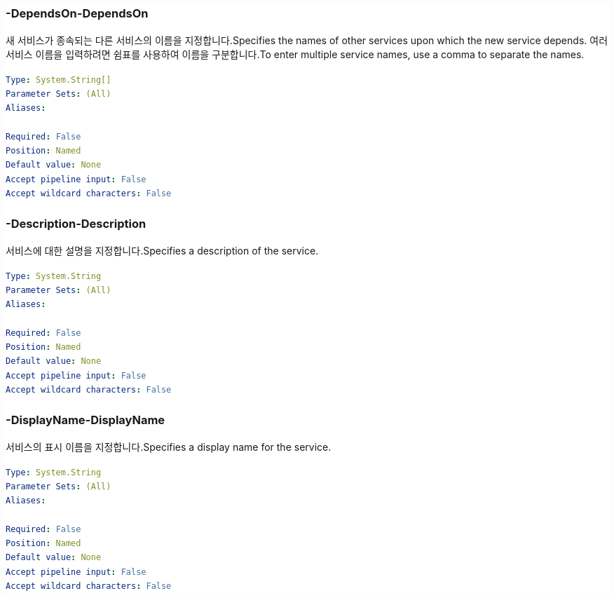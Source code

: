 ### <span data-ttu-id="d246c-141">-DependsOn</span><span class="sxs-lookup"><span data-stu-id="d246c-141">-DependsOn</span></span>

<span data-ttu-id="d246c-142">새 서비스가 종속되는 다른 서비스의 이름을 지정합니다.</span><span class="sxs-lookup"><span data-stu-id="d246c-142">Specifies the names of other services upon which the new service depends.</span></span> <span data-ttu-id="d246c-143">여러 서비스 이름을 입력하려면 쉼표를 사용하여 이름을 구분합니다.</span><span class="sxs-lookup"><span data-stu-id="d246c-143">To enter multiple service names, use a comma to separate the names.</span></span>

```yaml
Type: System.String[]
Parameter Sets: (All)
Aliases:

Required: False
Position: Named
Default value: None
Accept pipeline input: False
Accept wildcard characters: False
```

### <span data-ttu-id="d246c-144">-Description</span><span class="sxs-lookup"><span data-stu-id="d246c-144">-Description</span></span>

<span data-ttu-id="d246c-145">서비스에 대한 설명을 지정합니다.</span><span class="sxs-lookup"><span data-stu-id="d246c-145">Specifies a description of the service.</span></span>

```yaml
Type: System.String
Parameter Sets: (All)
Aliases:

Required: False
Position: Named
Default value: None
Accept pipeline input: False
Accept wildcard characters: False
```

### <span data-ttu-id="d246c-146">-DisplayName</span><span class="sxs-lookup"><span data-stu-id="d246c-146">-DisplayName</span></span>

<span data-ttu-id="d246c-147">서비스의 표시 이름을 지정합니다.</span><span class="sxs-lookup"><span data-stu-id="d246c-147">Specifies a display name for the service.</span></span>

```yaml
Type: System.String
Parameter Sets: (All)
Aliases:

Required: False
Position: Named
Default value: None
Accept pipeline input: False
Accept wildcard characters: False
```
